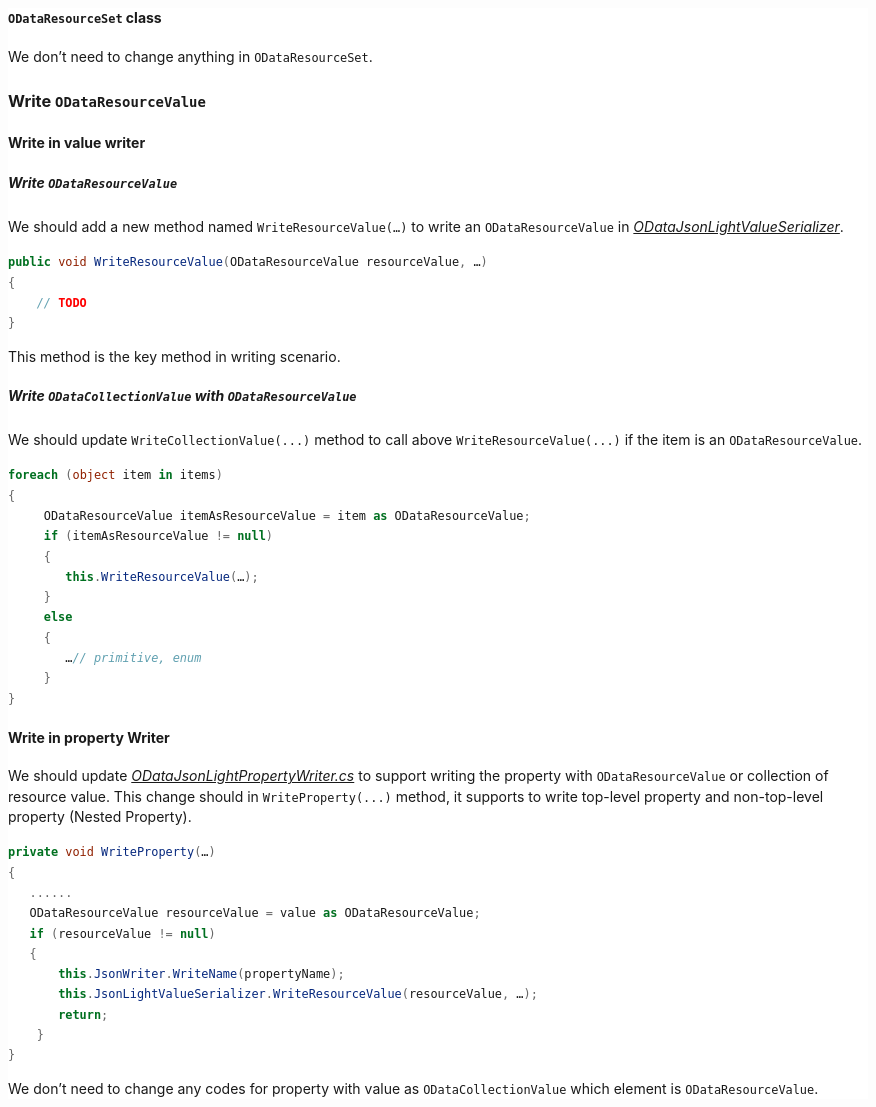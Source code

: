 #### `ODataResourceSet` class

We don’t need to change anything in `ODataResourceSet`.

### Write `ODataResourceValue`

#### Write in value writer

##### Write `ODataResourceValue`

We should add a new method named `WriteResourceValue(…)` to write an `ODataResourceValue` in *[ODataJsonLightValueSerializer](https://github.com/OData/odata.net/blob/master/src/Microsoft.OData.Core/JsonLight/ODataJsonLightValueSerializer.cs)*.

```C#
public void WriteResourceValue(ODataResourceValue resourceValue, …)
{
    // TODO
}
```
This method is the key method in writing scenario.	

##### Write `ODataCollectionValue` with `ODataResourceValue`

We should update `WriteCollectionValue(...)` method to call above `WriteResourceValue(...)` if the item is an `ODataResourceValue`.

```C#
foreach (object item in items)
{
     ODataResourceValue itemAsResourceValue = item as ODataResourceValue;
     if (itemAsResourceValue != null)
     {
        this.WriteResourceValue(…);
     }
     else
     {
        …// primitive, enum
     }
}
```

#### Write in property Writer

We should update *[ODataJsonLightPropertyWriter.cs](https://github.com/OData/odata.net/blob/master/src/Microsoft.OData.Core/JsonLight/ODataJsonLightPropertySerializer.cs)* to support writing the property with `ODataResourceValue` or collection of resource value.
This change should in `WriteProperty(...)` method, it supports to write top-level property and non-top-level property (Nested Property).
```C#
private void WriteProperty(…)
{
   ......
   ODataResourceValue resourceValue = value as ODataResourceValue;
   if (resourceValue != null)
   {
       this.JsonWriter.WriteName(propertyName);
       this.JsonLightValueSerializer.WriteResourceValue(resourceValue, …);
       return;
    }
}
```
We don’t need to change any codes for property with value as `ODataCollectionValue` which element is `ODataResourceValue`.
